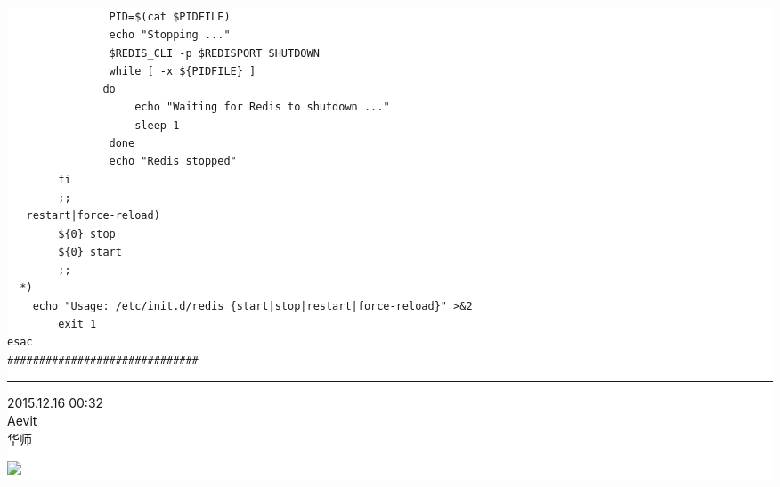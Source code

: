 ```
                PID=$(cat $PIDFILE)
                echo "Stopping ..."
                $REDIS_CLI -p $REDISPORT SHUTDOWN
                while [ -x ${PIDFILE} ]
               do
                    echo "Waiting for Redis to shutdown ..."
                    sleep 1
                done
                echo "Redis stopped"
        fi
        ;;
   restart|force-reload)
        ${0} stop
        ${0} start
        ;;
  *)
    echo "Usage: /etc/init.d/redis {start|stop|restart|force-reload}" >&2
        exit 1
esac
##############################
```


* * *

2015.12.16 00:32  
Aevit  
华师

[![](http://aevit.qiniudn.com/moon-from-650d.jpg)](http://aevit.qiniudn.com/moon-from-650d.jpg "楼顶月")